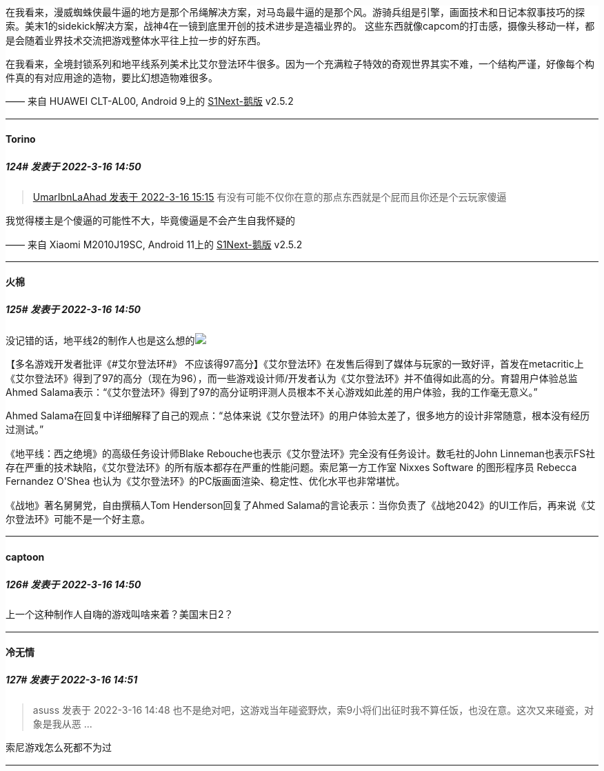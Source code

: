 在我看来，漫威蜘蛛侠最牛逼的地方是那个吊绳解决方案，对马岛最牛逼的是那个风。游骑兵组是引擎，画面技术和日记本叙事技巧的探索。美末1的sidekick解决方案，战神4在一镜到底里开创的技术进步是造福业界的。
这些东西就像capcom的打击感，摄像头移动一样，都是会随着业界技术交流把游戏整体水平往上拉一步的好东西。

在我看来，全境封锁系列和地平线系列美术比艾尔登法环牛很多。因为一个充满粒子特效的奇观世界其实不难，一个结构严谨，好像每个构件真的有对应用途的造物，要比幻想造物难很多。

—— 来自 HUAWEI CLT-AL00, Android 9上的 [S1Next-鹅版](https://github.com/ykrank/S1-Next/releases) v2.5.2

*****

####  Torino  
##### 124#       发表于 2022-3-16 14:50

<blockquote><a href="httphttps://bbs.saraba1st.com/2b/forum.php?mod=redirect&amp;goto=findpost&amp;pid=55065420&amp;ptid=2058210" target="_blank">UmarIbnLaAhad 发表于 2022-3-16 15:15</a>
有没有可能不仅你在意的那点东西就是个屁而且你还是个云玩家傻逼</blockquote>
我觉得楼主是个傻逼的可能性不大，毕竟傻逼是不会产生自我怀疑的

—— 来自 Xiaomi M2010J19SC, Android 11上的 [S1Next-鹅版](https://github.com/ykrank/S1-Next/releases) v2.5.2

*****

####  火棉  
##### 125#       发表于 2022-3-16 14:50

没记错的话，地平线2的制作人也是这么想的<img src="https://static.saraba1st.com/image/smiley/face2017/034.png" referrerpolicy="no-referrer">

【多名游戏开发者批评《#艾尔登法环#》 不应该得97高分】《艾尔登法环》在发售后得到了媒体与玩家的一致好评，首发在metacritic上《艾尔登法环》得到了97的高分（现在为96），而一些游戏设计师/开发者认为《艾尔登法环》并不值得如此高的分。育碧用户体验总监Ahmed Salama表示：“《艾尔登法环》得到了97的高分证明评测人员根本不关心游戏如此差的用户体验，我的工作毫无意义。”

Ahmed Salama在回复中详细解释了自己的观点：“总体来说《艾尔登法环》的用户体验太差了，很多地方的设计非常随意，根本没有经历过测试。”

《地平线：西之绝境》的高级任务设计师Blake Rebouche也表示《艾尔登法环》完全没有任务设计。数毛社的John Linneman也表示FS社存在严重的技术缺陷，《艾尔登法环》的所有版本都存在严重的性能问题。索尼第一方工作室 Nixxes Software 的图形程序员 Rebecca Fernandez O'Shea 也认为《艾尔登法环》的PC版画面渲染、稳定性、优化水平也非常堪忧。

《战地》著名舅舅党，自由撰稿人Tom Henderson回复了Ahmed Salama的言论表示：当你负责了《战地2042》的UI工作后，再来说《艾尔登法环》可能不是一个好主意。

*****

####  captoon  
##### 126#       发表于 2022-3-16 14:50

上一个这种制作人自嗨的游戏叫啥来着？美国末日2？

*****

####  冷无情  
##### 127#       发表于 2022-3-16 14:51

<blockquote>asuss 发表于 2022-3-16 14:48
也不是绝对吧，这游戏当年碰瓷野炊，索9小将们出征时我不算任饭，也没在意。这次又来碰瓷，对象是我从恶 ...</blockquote>
索尼游戏怎么死都不为过

*****
